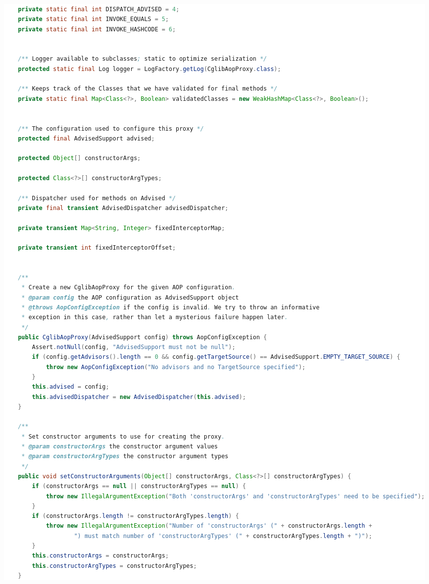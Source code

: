 ```java
	private static final int DISPATCH_ADVISED = 4;
	private static final int INVOKE_EQUALS = 5;
	private static final int INVOKE_HASHCODE = 6;
 
 
	/** Logger available to subclasses; static to optimize serialization */
	protected static final Log logger = LogFactory.getLog(CglibAopProxy.class);
 
	/** Keeps track of the Classes that we have validated for final methods */
	private static final Map<Class<?>, Boolean> validatedClasses = new WeakHashMap<Class<?>, Boolean>();
 
 
	/** The configuration used to configure this proxy */
	protected final AdvisedSupport advised;
 
	protected Object[] constructorArgs;
 
	protected Class<?>[] constructorArgTypes;
 
	/** Dispatcher used for methods on Advised */
	private final transient AdvisedDispatcher advisedDispatcher;
 
	private transient Map<String, Integer> fixedInterceptorMap;
 
	private transient int fixedInterceptorOffset;
 
 
	/**
	 * Create a new CglibAopProxy for the given AOP configuration.
	 * @param config the AOP configuration as AdvisedSupport object
	 * @throws AopConfigException if the config is invalid. We try to throw an informative
	 * exception in this case, rather than let a mysterious failure happen later.
	 */
	public CglibAopProxy(AdvisedSupport config) throws AopConfigException {
		Assert.notNull(config, "AdvisedSupport must not be null");
		if (config.getAdvisors().length == 0 && config.getTargetSource() == AdvisedSupport.EMPTY_TARGET_SOURCE) {
			throw new AopConfigException("No advisors and no TargetSource specified");
		}
		this.advised = config;
		this.advisedDispatcher = new AdvisedDispatcher(this.advised);
	}
 
	/**
	 * Set constructor arguments to use for creating the proxy.
	 * @param constructorArgs the constructor argument values
	 * @param constructorArgTypes the constructor argument types
	 */
	public void setConstructorArguments(Object[] constructorArgs, Class<?>[] constructorArgTypes) {
		if (constructorArgs == null || constructorArgTypes == null) {
			throw new IllegalArgumentException("Both 'constructorArgs' and 'constructorArgTypes' need to be specified");
		}
		if (constructorArgs.length != constructorArgTypes.length) {
			throw new IllegalArgumentException("Number of 'constructorArgs' (" + constructorArgs.length +
					") must match number of 'constructorArgTypes' (" + constructorArgTypes.length + ")");
		}
		this.constructorArgs = constructorArgs;
		this.constructorArgTypes = constructorArgTypes;
	}
```